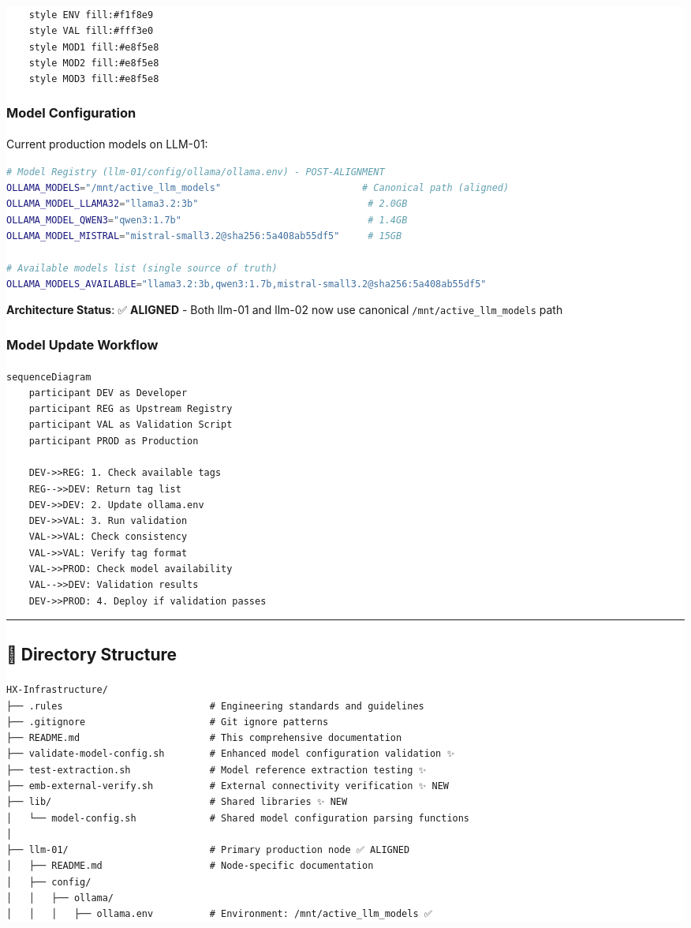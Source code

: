 ```mermaid
    style ENV fill:#f1f8e9
    style VAL fill:#fff3e0
    style MOD1 fill:#e8f5e8
    style MOD2 fill:#e8f5e8
    style MOD3 fill:#e8f5e8
```

### **Model Configuration**

Current production models on LLM-01:

```bash
# Model Registry (llm-01/config/ollama/ollama.env) - POST-ALIGNMENT
OLLAMA_MODELS="/mnt/active_llm_models"                         # Canonical path (aligned)
OLLAMA_MODEL_LLAMA32="llama3.2:3b"                              # 2.0GB
OLLAMA_MODEL_QWEN3="qwen3:1.7b"                                 # 1.4GB  
OLLAMA_MODEL_MISTRAL="mistral-small3.2@sha256:5a408ab55df5"     # 15GB

# Available models list (single source of truth)
OLLAMA_MODELS_AVAILABLE="llama3.2:3b,qwen3:1.7b,mistral-small3.2@sha256:5a408ab55df5"
```

**Architecture Status**: ✅ **ALIGNED** - Both llm-01 and llm-02 now use canonical `/mnt/active_llm_models` path

### **Model Update Workflow**

```mermaid
sequenceDiagram
    participant DEV as Developer
    participant REG as Upstream Registry
    participant VAL as Validation Script
    participant PROD as Production

    DEV->>REG: 1. Check available tags
    REG-->>DEV: Return tag list
    DEV->>DEV: 2. Update ollama.env
    DEV->>VAL: 3. Run validation
    VAL->>VAL: Check consistency
    VAL->>VAL: Verify tag format
    VAL->>PROD: Check model availability
    VAL-->>DEV: Validation results
    DEV->>PROD: 4. Deploy if validation passes
```

---

## 📁 Directory Structure

```plaintext
HX-Infrastructure/
├── .rules                          # Engineering standards and guidelines
├── .gitignore                      # Git ignore patterns
├── README.md                       # This comprehensive documentation
├── validate-model-config.sh        # Enhanced model configuration validation ✨
├── test-extraction.sh              # Model reference extraction testing ✨
├── emb-external-verify.sh          # External connectivity verification ✨ NEW
├── lib/                            # Shared libraries ✨ NEW
│   └── model-config.sh             # Shared model configuration parsing functions
│
├── llm-01/                         # Primary production node ✅ ALIGNED
│   ├── README.md                   # Node-specific documentation
│   ├── config/
│   │   ├── ollama/
│   │   │   ├── ollama.env          # Environment: /mnt/active_llm_models ✅
```
